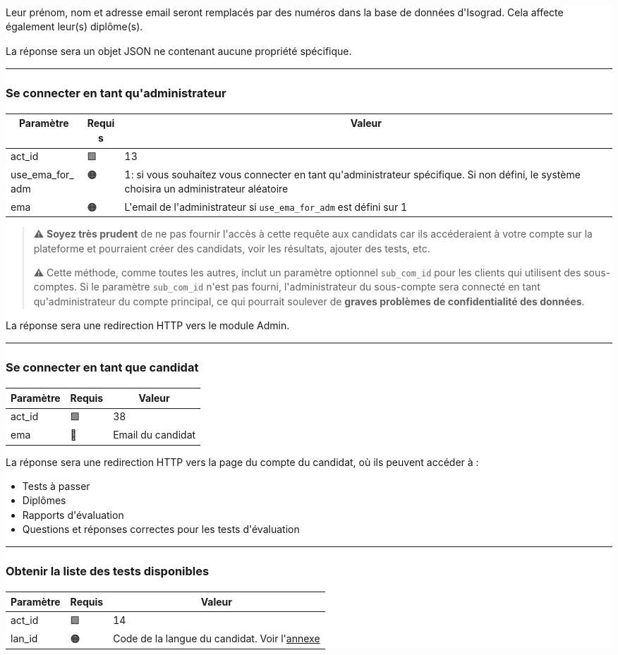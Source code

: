 Leur prénom, nom et adresse email seront remplacés par des numéros dans la base de données d'Isograd. Cela affecte également leur(s) diplôme(s).

La réponse sera un objet JSON ne contenant aucune propriété spécifique.

---

### Se connecter en tant qu'administrateur

| Paramètre | Requis | Valeur |
|-----------|--------|--------|
| act_id | 🟩 | 13 |
| use_ema_for_adm | 🟠 | 1: si vous souhaitez vous connecter en tant qu'administrateur spécifique. Si non défini, le système choisira un administrateur aléatoire |
| ema | 🟠 | L'email de l'administrateur si `use_ema_for_adm` est défini sur 1 |

> ⚠️ **Soyez très prudent** de ne pas fournir l'accès à cette requête aux candidats car ils accéderaient à votre compte sur la plateforme et pourraient créer des candidats, voir les résultats, ajouter des tests, etc.
>
> ⚠️ Cette méthode, comme toutes les autres, inclut un paramètre optionnel `sub_com_id` pour les clients qui utilisent des sous-comptes. Si le paramètre `sub_com_id` n'est pas fourni, l'administrateur du sous-compte sera connecté en tant qu'administrateur du compte principal, ce qui pourrait soulever de **graves problèmes de confidentialité des données**.

La réponse sera une redirection HTTP vers le module Admin.

---

### Se connecter en tant que candidat

| Paramètre | Requis | Valeur |
|-----------|--------|--------|
| act_id | 🟩 | 38 |
| ema | 🔷 | Email du candidat |

La réponse sera une redirection HTTP vers la page du compte du candidat, où ils peuvent accéder à :
- Tests à passer
- Diplômes
- Rapports d'évaluation
- Questions et réponses correctes pour les tests d'évaluation

---

### Obtenir la liste des tests disponibles

| Paramètre | Requis | Valeur |
|-----------|--------|--------|
| act_id | 🟩 | 14 |
| lan_id | 🟠 | Code de la langue du candidat. Voir l'[annexe](#codes-de-langue) |
